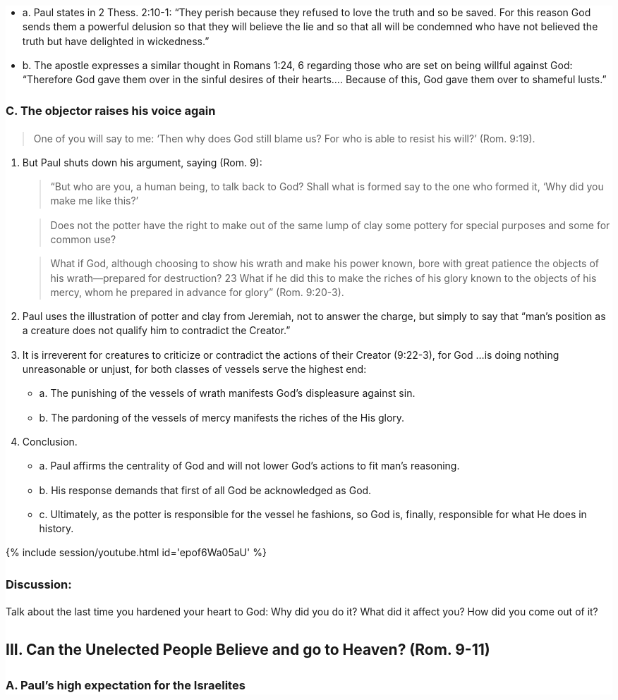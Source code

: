    - a. Paul states in 2 Thess. 2:10-1: “They perish because they refused to love the truth and so be saved. For this reason God sends them a powerful delusion so that they will believe the lie and so that all will be condemned who have not believed the truth but have delighted in wickedness.”

   - b. The apostle expresses a similar thought in Romans 1:24, 6 regarding those who are set on being willful against God: “Therefore God gave them over in the sinful desires of their hearts…. Because of this, God gave them over to shameful lusts.”

### C. The objector raises his voice again

> One of you will say to me: ‘Then why does God still blame us? For who is able to resist his will?’ (Rom. 9:19).

1. But Paul shuts down his argument, saying (Rom. 9):

   > “But who are you, a human being, to talk back to God? Shall what is formed say to the one who formed it, ‘Why did you make me like this?’

   > Does not the potter have the right to make out of the same lump of clay some pottery for special purposes and some for common use?

   > What if God, although choosing to show his wrath and make his power known, bore with great patience the objects of his wrath—prepared for destruction? 23 What if he did this to make the riches of his glory known to the objects of his mercy, whom he prepared in advance for glory” (Rom. 9:20-3).

2. Paul uses the illustration of potter and clay from Jeremiah, not to answer the charge, but simply to say that “man’s position as a creature does not qualify him to contradict the Creator.”

3. It is irreverent for creatures to criticize or contradict the actions of their Creator (9:22-3), for God …is doing nothing unreasonable or unjust, for both classes of vessels serve the highest end:

   - a. The punishing of the vessels of wrath manifests God’s displeasure against sin.

   - b. The pardoning of the vessels of mercy manifests the riches of the His glory.

4. Conclusion.

   - a. Paul affirms the centrality of God and will not lower God’s actions to fit man’s reasoning.

   - b. His response demands that first of all God be acknowledged as God.

   - c. Ultimately, as the potter is responsible for the vessel he fashions, so God is, finally, responsible for what He does in history.

{% include session/youtube.html id='epof6Wa05aU' %}

###  Discussion:

Talk about the last time you hardened your heart to God: Why did you do it? What did it affect you? How did you come out of it?

## III. Can the Unelected People Believe and go to Heaven? (Rom. 9-11)

### A. Paul’s high expectation for the Israelites
